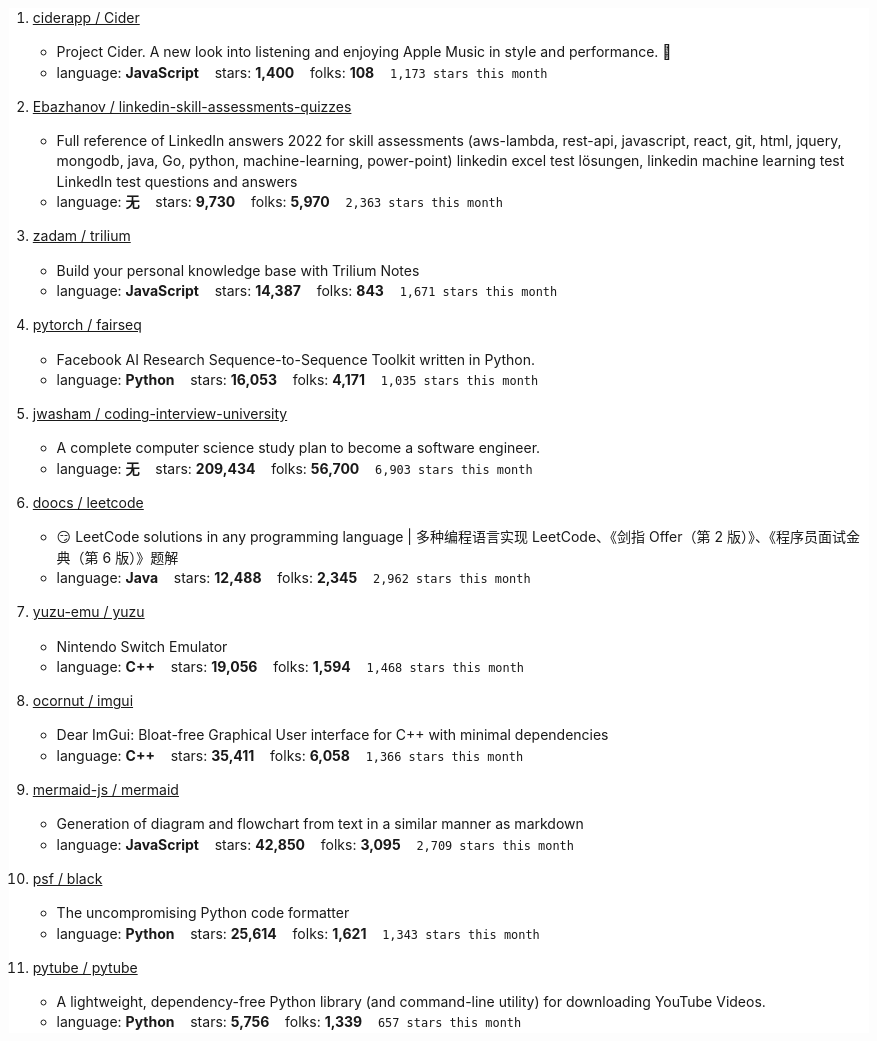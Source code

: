 1. [ciderapp / Cider](https://github.com/ciderapp/Cider)
    - Project Cider. A new look into listening and enjoying Apple Music in style and performance. 🚀
    - language: **JavaScript** &nbsp;&nbsp; stars: **1,400** &nbsp;&nbsp; folks: **108**  &nbsp;&nbsp; `1,173 stars this month`

1. [Ebazhanov / linkedin-skill-assessments-quizzes](https://github.com/Ebazhanov/linkedin-skill-assessments-quizzes)
    - Full reference of LinkedIn answers 2022 for skill assessments (aws-lambda, rest-api, javascript, react, git, html, jquery, mongodb, java, Go, python, machine-learning, power-point) linkedin excel test lösungen, linkedin machine learning test LinkedIn test questions and answers
    - language: **无** &nbsp;&nbsp; stars: **9,730** &nbsp;&nbsp; folks: **5,970**  &nbsp;&nbsp; `2,363 stars this month`

1. [zadam / trilium](https://github.com/zadam/trilium)
    - Build your personal knowledge base with Trilium Notes
    - language: **JavaScript** &nbsp;&nbsp; stars: **14,387** &nbsp;&nbsp; folks: **843**  &nbsp;&nbsp; `1,671 stars this month`

1. [pytorch / fairseq](https://github.com/pytorch/fairseq)
    - Facebook AI Research Sequence-to-Sequence Toolkit written in Python.
    - language: **Python** &nbsp;&nbsp; stars: **16,053** &nbsp;&nbsp; folks: **4,171**  &nbsp;&nbsp; `1,035 stars this month`

1. [jwasham / coding-interview-university](https://github.com/jwasham/coding-interview-university)
    - A complete computer science study plan to become a software engineer.
    - language: **无** &nbsp;&nbsp; stars: **209,434** &nbsp;&nbsp; folks: **56,700**  &nbsp;&nbsp; `6,903 stars this month`

1. [doocs / leetcode](https://github.com/doocs/leetcode)
    - 😏 LeetCode solutions in any programming language | 多种编程语言实现 LeetCode、《剑指 Offer（第 2 版）》、《程序员面试金典（第 6 版）》题解
    - language: **Java** &nbsp;&nbsp; stars: **12,488** &nbsp;&nbsp; folks: **2,345**  &nbsp;&nbsp; `2,962 stars this month`

1. [yuzu-emu / yuzu](https://github.com/yuzu-emu/yuzu)
    - Nintendo Switch Emulator
    - language: **C++** &nbsp;&nbsp; stars: **19,056** &nbsp;&nbsp; folks: **1,594**  &nbsp;&nbsp; `1,468 stars this month`

1. [ocornut / imgui](https://github.com/ocornut/imgui)
    - Dear ImGui: Bloat-free Graphical User interface for C++ with minimal dependencies
    - language: **C++** &nbsp;&nbsp; stars: **35,411** &nbsp;&nbsp; folks: **6,058**  &nbsp;&nbsp; `1,366 stars this month`

1. [mermaid-js / mermaid](https://github.com/mermaid-js/mermaid)
    - Generation of diagram and flowchart from text in a similar manner as markdown
    - language: **JavaScript** &nbsp;&nbsp; stars: **42,850** &nbsp;&nbsp; folks: **3,095**  &nbsp;&nbsp; `2,709 stars this month`

1. [psf / black](https://github.com/psf/black)
    - The uncompromising Python code formatter
    - language: **Python** &nbsp;&nbsp; stars: **25,614** &nbsp;&nbsp; folks: **1,621**  &nbsp;&nbsp; `1,343 stars this month`

1. [pytube / pytube](https://github.com/pytube/pytube)
    - A lightweight, dependency-free Python library (and command-line utility) for downloading YouTube Videos.
    - language: **Python** &nbsp;&nbsp; stars: **5,756** &nbsp;&nbsp; folks: **1,339**  &nbsp;&nbsp; `657 stars this month`
